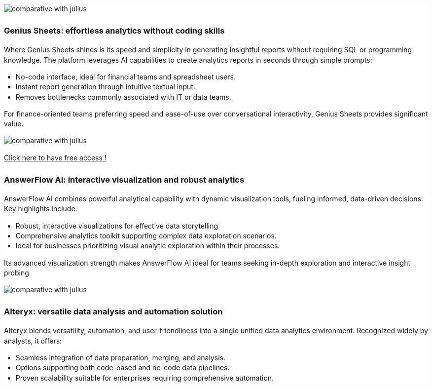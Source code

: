 <img src="https://i.ytimg.com/vi/RxIDB19YWw4/maxresdefault.jpg"
  alt="comparative with julius"
  width="750"
  height="400"
/>

<h3>Genius Sheets: effortless analytics without coding skills</h3>

<p>Where Genius Sheets shines is its speed and simplicity in generating insightful reports without requiring SQL or programming knowledge. The platform leverages AI capabilities to create analytics reports in seconds through simple prompts:</p>

<ul>
    <li>No-code interface, ideal for financial teams and spreadsheet users.</li>
    <li>Instant report generation through intuitive textual input.</li>
    <li>Removes bottlenecks commonly associated with IT or data teams.</li>
</ul>

<p>For finance-oriented teams preferring speed and ease-of-use over conversational interactivity, Genius Sheets provides significant value.</p>

<img src="https://i.ytimg.com/vi/cTu-ZSvwlgM/maxresdefault.jpg"
  alt="comparative with julius"
  width="750"
  height="400"
/>

<a target="_blank" href="https://julius.ai?via=new">Click here to have free access !</a>

<h3>AnswerFlow AI: interactive visualization and robust analytics</h3>

<p>AnswerFlow AI combines powerful analytical capability with dynamic visualization tools, fueling informed, data-driven decisions. Key highlights include:</p>
<ul>
    <li>Robust, interactive visualizations for effective data storytelling.</li>
    <li>Comprehensive analytics toolkit supporting complex data exploration scenarios.</li>
    <li>Ideal for businesses prioritizing visual analytic exploration within their processes.</li>
</ul>

<p>Its advanced visualization strength makes AnswerFlow AI ideal for teams seeking in-depth exploration and interactive insight probing.</p>

<img src="https://subscribed.fyi/wp-content/uploads/2024/01/AnswerFlow-AI_-Lifetime-ChatGPT-Bots-Your-Cost-Effective-Solution.png"
  alt="comparative with julius"
  width="750"
  height="400"
/>

<h3>Alteryx: versatile data analysis and automation solution</h3>

<p>Alteryx blends versatility, automation, and user-friendliness into a single unified data analytics environment. Recognized widely by analysts, it offers:</p>
<ul>
    <li>Seamless integration of data preparation, merging, and analysis.</li>
    <li>Options supporting both code-based and no-code data pipelines.</li>
    <li>Proven scalability suitable for enterprises requiring comprehensive automation.</li>
</ul>
